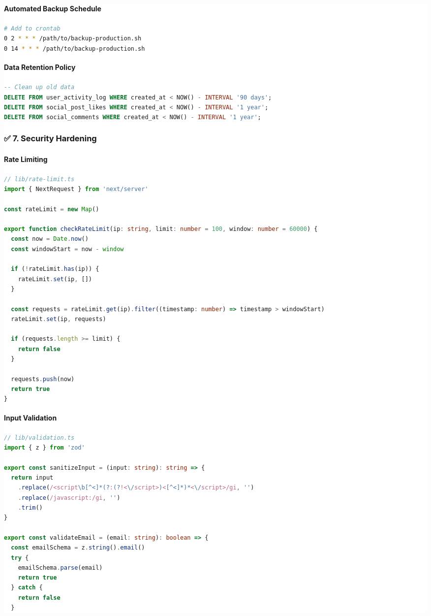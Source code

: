 #### **Automated Backup Schedule**
```bash
# Add to crontab
0 2 * * * /path/to/backup-production.sh
0 14 * * * /path/to/backup-production.sh
```

#### **Data Retention Policy**
```sql
-- Clean up old data
DELETE FROM user_activity_log WHERE created_at < NOW() - INTERVAL '90 days';
DELETE FROM social_post_likes WHERE created_at < NOW() - INTERVAL '1 year';
DELETE FROM social_comments WHERE created_at < NOW() - INTERVAL '1 year';
```

### ✅ **7. Security Hardening**

#### **Rate Limiting**
```typescript
// lib/rate-limit.ts
import { NextRequest } from 'next/server'

const rateLimit = new Map()

export function checkRateLimit(ip: string, limit: number = 100, window: number = 60000) {
  const now = Date.now()
  const windowStart = now - window
  
  if (!rateLimit.has(ip)) {
    rateLimit.set(ip, [])
  }
  
  const requests = rateLimit.get(ip).filter((timestamp: number) => timestamp > windowStart)
  rateLimit.set(ip, requests)
  
  if (requests.length >= limit) {
    return false
  }
  
  requests.push(now)
  return true
}
```

#### **Input Validation**
```typescript
// lib/validation.ts
import { z } from 'zod'

export const sanitizeInput = (input: string): string => {
  return input
    .replace(/<script\b[^<]*(?:(?!<\/script>)<[^<]*)*<\/script>/gi, '')
    .replace(/javascript:/gi, '')
    .trim()
}

export const validateEmail = (email: string): boolean => {
  const emailSchema = z.string().email()
  try {
    emailSchema.parse(email)
    return true
  } catch {
    return false
  }
```